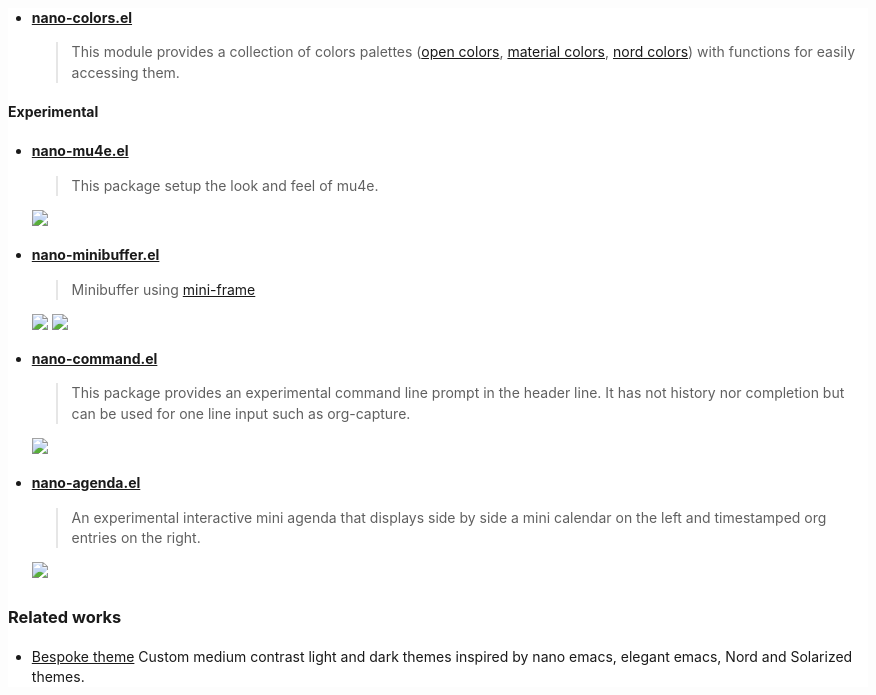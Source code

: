 - **[nano-colors.el](./nano-colors.el)**

  > This module provides a collection of colors palettes
  > ([open colors](https://yeun.github.io/open-color/),
  > [material colors](https://material.io/),
  > [nord colors](https://www.nordtheme.com/))
  > with functions for easily accessing them.

#### Experimental

- **[nano-mu4e.el](./nano-mu4e.el)**

  > This package setup the look and feel of mu4e.

  ![](./images/nano-mu4e.png)

- **[nano-minibuffer.el](./nano-minibuffer.el)**

  > Minibuffer using [mini-frame](https://github.com/muffinmad/emacs-mini-frame)

  <div>
  <img src="./images/nano-minibuffer-light.png" width=47.5%>
  <img src="./images/nano-minibuffer-dark.png"  width=47.5%>
  </div>

- **[nano-command.el](./nano-command.el)**

  > This package provides an experimental command line prompt in the
  > header line. It has not history nor completion but can be used for
  > one line input such as org-capture.

  ![](./images/nano-command.png)

- **[nano-agenda.el](./nano-agenda.el)**

  > An experimental interactive mini agenda that displays side by
  > side a mini calendar on the left and timestamped org entries on
  > the right.

  ![](./images/nano-agenda.png)

### Related works

- [Bespoke theme](https://github.com/mclear-tools/bespoke-themes)
  Custom medium contrast light and dark themes inspired by nano emacs,
  elegant emacs, Nord and Solarized themes.
